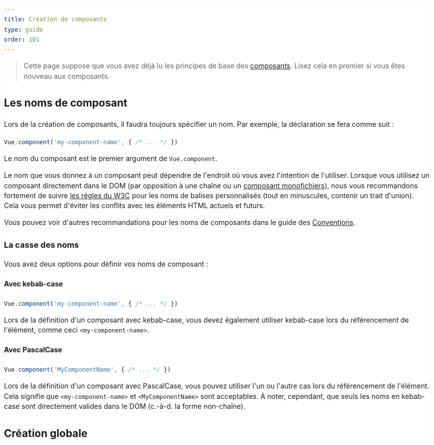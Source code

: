 ```yaml
---
title: Création de composants
type: guide
order: 101
---
```


> Cette page suppose que vous avez déjà lu les principes de base des [composants](components.html). Lisez cela en premier si vous êtes nouveau aux composants.

## Les noms de composant

Lors de la création de composants, il faudra toujours spécifier un nom. Par exemple, la déclaration se fera comme suit : 

```js
Vue.component('my-component-name', { /* ... */ })
```

Le nom du composant est le premier argument de `Vue.component`.

Le nom que vous donnez à un composant peut dépendre de l'endroit où vous avez l'intention de l'utiliser. Lorsque vous utilisez un composant directement dans le DOM (par opposition à une chaîne ou un [composant monofichiers](single-file-components.html)), nous vous recommandons fortement de suivre [les règles du W3C](https://www.w3.org/TR/custom-elements/#concepts) pour les noms de balises personnalisés (tout en minuscules, contenir un trait d'union). Cela vous permet d'éviter les conflits avec les éléments HTML actuels et futurs.

Vous pouvez voir d'autres recommandations pour les noms de composants dans le guide des [Conventions](../style-guide/#Base-component-names-strongly-recommended).

### La casse des noms

Vous avez deux options pour définir vos noms de composant :

#### Avec kebab-case

```js
Vue.component('my-component-name', { /* ... */ })
```

Lors de la définition d'un composant avec kebab-case, vous devez également utiliser kebab-case lors du référencement de l'élément, comme ceci `<my-component-name>`.

#### Avec PascalCase

```js
Vue.component('MyComponentName', { /* ... */ })
```

Lors de la définition d'un composant avec PascalCase, vous pouvez utiliser l'un ou l'autre cas lors du référencement de l'élément. Cela signifie que `<my-component-name>` et `<MyComponentName>` sont acceptables. À noter, cependant, que seuls les noms en kebab-case sont directement valides dans le DOM (c.-à-d. la forme non-chaîne).

## Création globale
